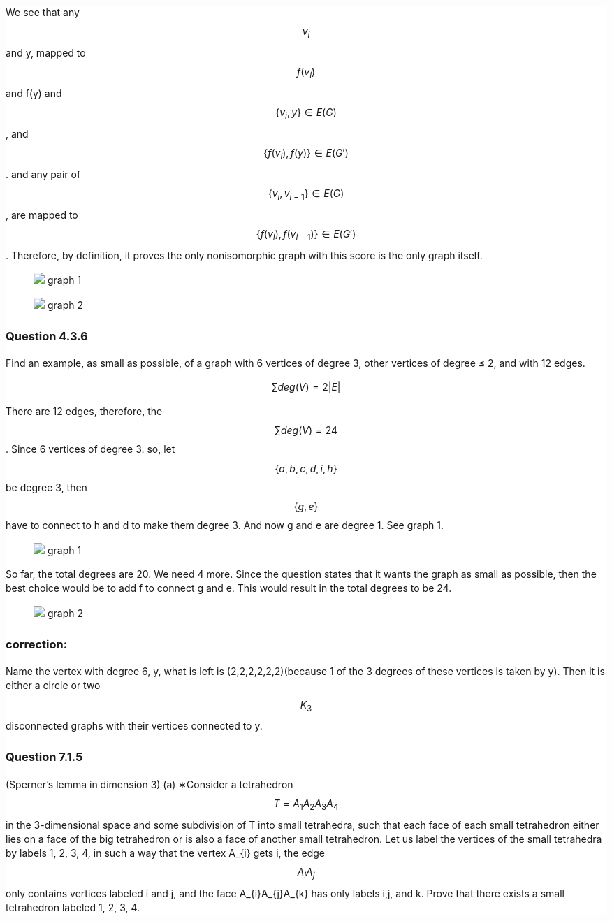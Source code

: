 We see that any $$v_{i}$$ and y, mapped to $$f(v_{i})$$ and f(y) and $$\{v_{i},y\} \in E(G)$$, and $$\{f(v_{i}),f(y)\} \in E(G')$$. and any pair of $$\{v_{i},v_{i-1}\} \in E(G)$$, are mapped to $$\{f(v_{i}),f(v_{i-1})\} \in E(G')$$. Therefore, by definition, it proves the only nonisomorphic graph with this score is the only graph itself. 

<figure>
<img src = "{{root_url | prepend: site.baseurl}}/asset/graph_theory/pic/homework/assign-6/6-c.png" width = "300">
<figurecpation>graph 1</figurecpation>
</figure>

<figure>
<img src = "{{root_url | prepend: site.baseurl}}/asset/graph_theory/pic/homework/assign-6/6-d.png" width = "300">
<figurecpation>graph 2</figurecpation>
</figure>


### Question 4.3.6
Find an example, as small as possible, of a graph with 6 vertices of degree 3, other vertices of degree ≤ 2, and with 12 edges.

$$\sum deg(V)=2\lvert E \lvert$$

There are 12 edges, therefore, the $$\sum deg(V)=24$$. Since 6 vertices of degree 3. 
so, let $$\{a,b,c,d,i,h\}$$ be degree 3, then $$\{g,e\}$$ have to connect to h and d to make them degree 3. And now g and e are degree 1. See graph 1. 

<figure>
<img src = "{{root_url | prepend: site.baseurl}}/asset/graph_theory/pic/homework/assign-6/6-f.jpeg" width = "300">
<figurecpation>graph 1</figurecpation>
</figure>

So far, the total degrees are 20. We need 4 more. Since the question states that it wants the graph as small as possible, then the best choice would be to add f to connect g and e. This would result in the total degrees to be 24. 

<figure>
<img src = "{{root_url | prepend: site.baseurl}}/asset/graph_theory/pic/homework/assign-6/6-e.jpeg" width = "300">
<figurecpation>graph 2</figurecpation>
</figure>

### correction: 
Name the vertex with degree 6, y, what is left is (2,2,2,2,2,2)(because 1 of the 3 degrees of these vertices is taken by y). Then it is either a circle or two $$K_{3}$$ disconnected graphs with their vertices connected to y. 

### Question 7.1.5
(Sperner’s lemma in dimension 3)
(a) ∗Consider a tetrahedron $$T = A_{1}A_{2}A_{3}A_{4}$$ in the 3-dimensional space and some subdivision of T into small tetrahedra, such that each face of each small tetrahedron either lies on a face of the big tetrahedron or is also a face of another small tetrahedron. Let us label the vertices of the small tetrahedra by labels 1, 2, 3, 4, in such a way that the vertex A_{i} gets i, the edge $$A_{i}A_{j}$$ only contains vertices labeled i and j, and the face A_{i}A_{j}A_{k} has only labels i,j, and k. Prove that there exists a small tetrahedron labeled 1, 2, 3, 4.
